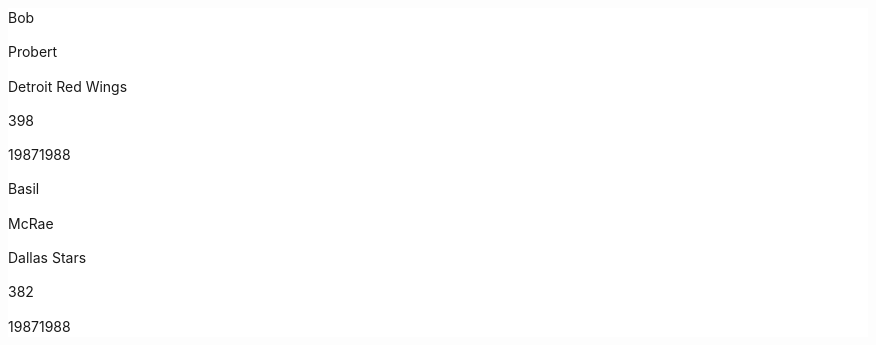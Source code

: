 Bob

</td>

<td style="text-align:left;">

Probert

</td>

<td style="text-align:left;">

Detroit Red Wings

</td>

<td style="text-align:right;">

398

</td>

<td style="text-align:left;">

19871988

</td>

</tr>

<tr>

<td style="text-align:left;">

Basil

</td>

<td style="text-align:left;">

McRae

</td>

<td style="text-align:left;">

Dallas Stars

</td>

<td style="text-align:right;">

382

</td>

<td style="text-align:left;">

19871988

</td>

</tr>

</tbody>
